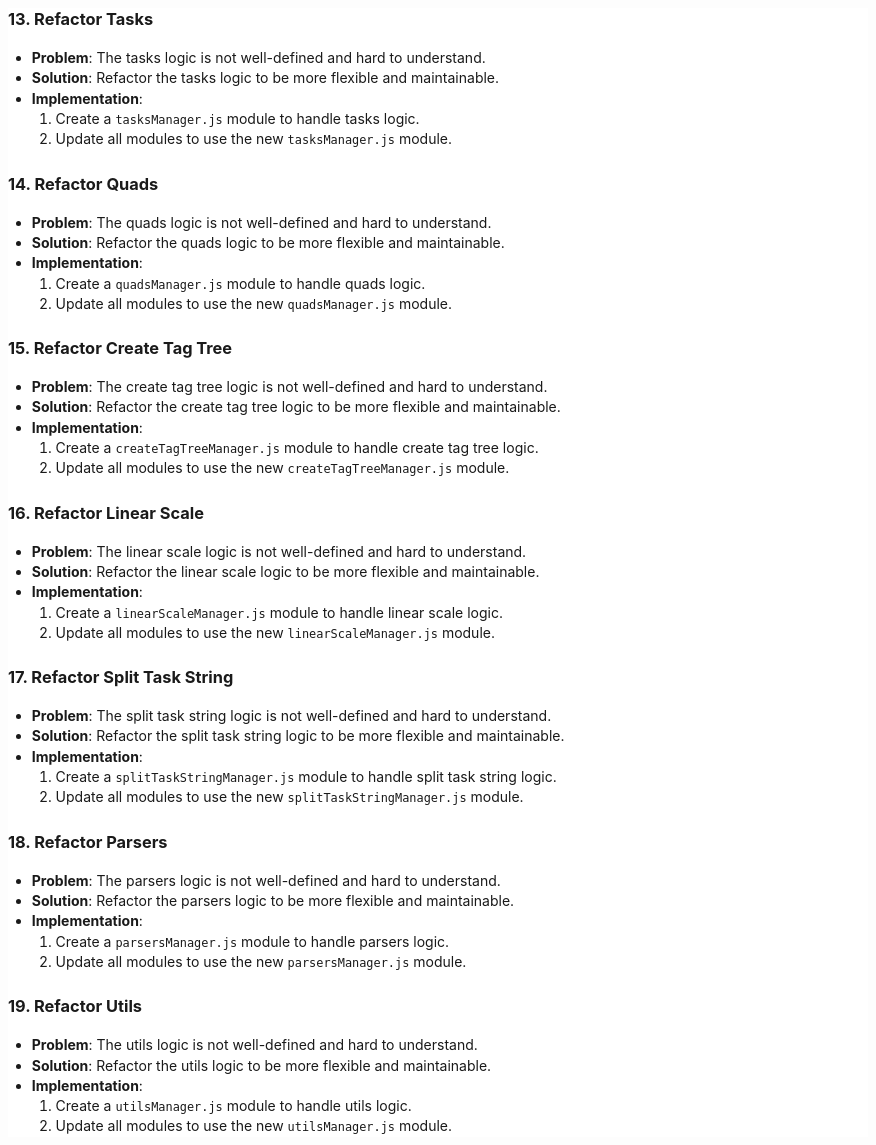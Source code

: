 ### 13. Refactor Tasks

-   **Problem**: The tasks logic is not well-defined and hard to understand.
-   **Solution**: Refactor the tasks logic to be more flexible and maintainable.
-   **Implementation**:
    1.  Create a `tasksManager.js` module to handle tasks logic.
    2.  Update all modules to use the new `tasksManager.js` module.

### 14. Refactor Quads

-   **Problem**: The quads logic is not well-defined and hard to understand.
-   **Solution**: Refactor the quads logic to be more flexible and maintainable.
-   **Implementation**:
    1.  Create a `quadsManager.js` module to handle quads logic.
    2.  Update all modules to use the new `quadsManager.js` module.

### 15. Refactor Create Tag Tree

-   **Problem**: The create tag tree logic is not well-defined and hard to understand.
-   **Solution**: Refactor the create tag tree logic to be more flexible and maintainable.
-   **Implementation**:
    1.  Create a `createTagTreeManager.js` module to handle create tag tree logic.
    2.  Update all modules to use the new `createTagTreeManager.js` module.

### 16. Refactor Linear Scale

-   **Problem**: The linear scale logic is not well-defined and hard to understand.
-   **Solution**: Refactor the linear scale logic to be more flexible and maintainable.
-   **Implementation**:
    1.  Create a `linearScaleManager.js` module to handle linear scale logic.
    2.  Update all modules to use the new `linearScaleManager.js` module.

### 17. Refactor Split Task String

-   **Problem**: The split task string logic is not well-defined and hard to understand.
-   **Solution**: Refactor the split task string logic to be more flexible and maintainable.
-   **Implementation**:
    1.  Create a `splitTaskStringManager.js` module to handle split task string logic.
    2.  Update all modules to use the new `splitTaskStringManager.js` module.

### 18. Refactor Parsers

-   **Problem**: The parsers logic is not well-defined and hard to understand.
-   **Solution**: Refactor the parsers logic to be more flexible and maintainable.
-   **Implementation**:
    1.  Create a `parsersManager.js` module to handle parsers logic.
    2.  Update all modules to use the new `parsersManager.js` module.

### 19. Refactor Utils

-   **Problem**: The utils logic is not well-defined and hard to understand.
-   **Solution**: Refactor the utils logic to be more flexible and maintainable.
-   **Implementation**:
    1.  Create a `utilsManager.js` module to handle utils logic.
    2.  Update all modules to use the new `utilsManager.js` module.
